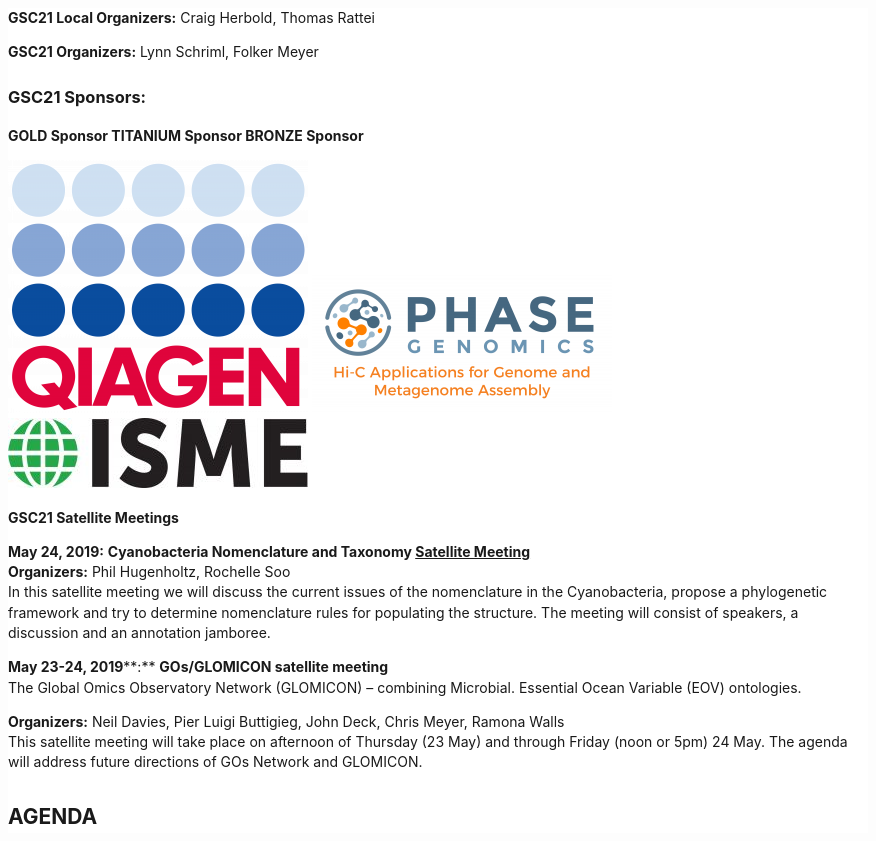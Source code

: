 **GSC21 Local Organizers:** Craig Herbold, Thomas Rattei

**GSC21 Organizers:** Lynn Schriml, Folker Meyer

### GSC21 Sponsors:

**GOLD Sponsor TITANIUM Sponsor BRONZE Sponsor**

 [![QIAGEN](images/QLogo_RGB-5500x4635px-300x253.png "QIAGEN")](https://www.qiagen.com/us/) [![Phase Genomics](images/PGI_logo_Image-300x138.png "Phase Genomics")](https://phasegenomics.com) [![ISME](images/ISME-Logo-Online-GreenBlack-300x70.jpg "ISME")](http://www.isme-microbes.org)

**GSC21 Satellite Meetings**

**May 24, 2019:** **Cyanobacteria Nomenclature and Taxonomy [Satellite Meeting](http://gtdb.ecogenomic.org/gsc)**  
**Organizers:** Phil Hugenholtz, Rochelle Soo  
In this satellite meeting we will discuss the current issues of the nomenclature in the Cyanobacteria, propose a phylogenetic framework and try to determine nomenclature rules for populating the structure. The meeting will consist of speakers, a discussion and an annotation jamboree.

**May 23-24, 2019****:** **GOs/GLOMICON satellite meeting**  
The Global Omics Observatory Network (GLOMICON) – combining Microbial. Essential Ocean Variable (EOV) ontologies.

**Organizers:** Neil Davies, Pier Luigi Buttigieg, John Deck, Chris Meyer, Ramona Walls  
This satellite meeting will take place on afternoon of Thursday (23 May) and through Friday (noon or 5pm) 24 May. The agenda will address future directions of GOs Network and GLOMICON.

## AGENDA
